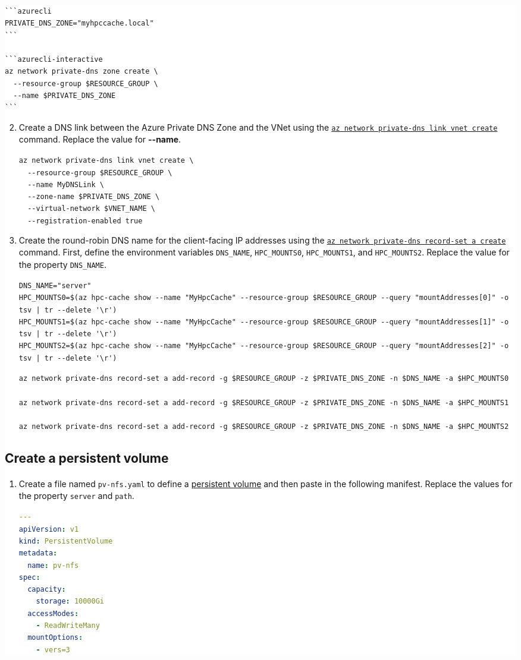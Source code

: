     ```azurecli
    PRIVATE_DNS_ZONE="myhpccache.local"
    ```

    ```azurecli-interactive
    az network private-dns zone create \
      --resource-group $RESOURCE_GROUP \
      --name $PRIVATE_DNS_ZONE
    ```

2. Create a DNS link between the Azure Private DNS Zone and the VNet using the [`az network private-dns link vnet create`][az-network-private-dns-link-vnet-create] command. Replace the value for **--name**.

    ```azurecli-interactive
    az network private-dns link vnet create \
      --resource-group $RESOURCE_GROUP \
      --name MyDNSLink \
      --zone-name $PRIVATE_DNS_ZONE \
      --virtual-network $VNET_NAME \
      --registration-enabled true
    ```

3. Create the round-robin DNS name for the client-facing IP addresses using the [`az network private-dns record-set a create`][az-network-private-dns-record-set-a-create] command. First, define the environment variables `DNS_NAME`, `HPC_MOUNTS0`, `HPC_MOUNTS1`, and `HPC_MOUNTS2`. Replace the value for the property `DNS_NAME`.

    ```azurecli
    DNS_NAME="server"
    HPC_MOUNTS0=$(az hpc-cache show --name "MyHpcCache" --resource-group $RESOURCE_GROUP --query "mountAddresses[0]" -o tsv | tr --delete '\r')
    HPC_MOUNTS1=$(az hpc-cache show --name "MyHpcCache" --resource-group $RESOURCE_GROUP --query "mountAddresses[1]" -o tsv | tr --delete '\r')
    HPC_MOUNTS2=$(az hpc-cache show --name "MyHpcCache" --resource-group $RESOURCE_GROUP --query "mountAddresses[2]" -o tsv | tr --delete '\r')
    ```

    ```azurecli-interactive
    az network private-dns record-set a add-record -g $RESOURCE_GROUP -z $PRIVATE_DNS_ZONE -n $DNS_NAME -a $HPC_MOUNTS0
    
    az network private-dns record-set a add-record -g $RESOURCE_GROUP -z $PRIVATE_DNS_ZONE -n $DNS_NAME -a $HPC_MOUNTS1

    az network private-dns record-set a add-record -g $RESOURCE_GROUP -z $PRIVATE_DNS_ZONE -n $DNS_NAME -a $HPC_MOUNTS2
    ```

## Create a persistent volume

1. Create a file named `pv-nfs.yaml` to define a [persistent volume][persistent-volume] and then paste in the following manifest. Replace the values for the property `server` and `path`.  

    ```yaml
    ---
    apiVersion: v1
    kind: PersistentVolume
    metadata:
      name: pv-nfs
    spec:
      capacity:
        storage: 10000Gi
      accessModes:
        - ReadWriteMany
      mountOptions:
        - vers=3

[kubectl-apply]: https://kubernetes.io/docs/reference/generated/kubectl/kubectl-commands#apply
[kubectl-describe]: https://kubernetes.io/docs/reference/generated/kubectl/kubectl-commands#describe
[kubectl-exec]: https://kubernetes.io/docs/reference/generated/kubectl/kubectl-commands#exec
[hpc-cache-regions]: https://azure.microsoft.com/global-infrastructure/services/?products=hpc-cache&regions=all
[aks-nfs]: azure-nfs-volume.md
[hpc-cache]: ../hpc-cache/hpc-cache-overview.md
[hpc-cache-access-policies]: ../hpc-cache/access-policies.md
[hpc-cache-cli-prerequisites]: ../hpc-cache/az-cli-prerequisites.md
[hpc-cache-prereqs]: ../hpc-cache/hpc-cache-prerequisites.md
[az-hpc-cache-create]: /cli/azure/hpc-cache#az_hpc_cache_create
[az-aks-show]: /cli/azure/aks#az_aks_show
[az-feature-show]: /cli/azure/feature#az-feature-show
[install-azure-cli]: /cli/azure/install-azure-cli
[persistent-volume]: concepts-storage.md#persistent-volumes
[persistent-volume-claim]: concepts-storage.md#persistent-volume-claims
[az-network-vnet-subnet-create]: /cli/azure/network/vnet/subnet#az_network_vnet_subnet_create
[az-aks-get-credentials]: /cli/azure/aks#az_aks_get_credentials
[az-provider-register]: /cli/azure/provider#az_provider_register
[az-storage-account-create]: /cli/azure/storage/account#az_storage_account_create
[az-role-assignment-create]: /cli/azure/role/assignment#az_role_assignment_create
[az-storage-container-create]: /cli/azure/storage/container#az_storage_container_create
[az-hpc-cache-blob-storage-target-add]: /cli/azure/hpc-cache/blob-storage-target#az_hpc_cache_blob_storage_target_add
[az-network-private-dns-zone-create]: /cli/azure/network/private-dns/zone#az_network_private_dns_zone_create
[az-network-private-dns-link-vnet-create]: /cli/azure/network/private-dns/link/vnet#az_network_private_dns_link_vnet_create
[az-network-private-dns-record-set-a-create]: /cli/azure/network/private-dns/record-set/a#az_network_private_dns_record_set_a_create